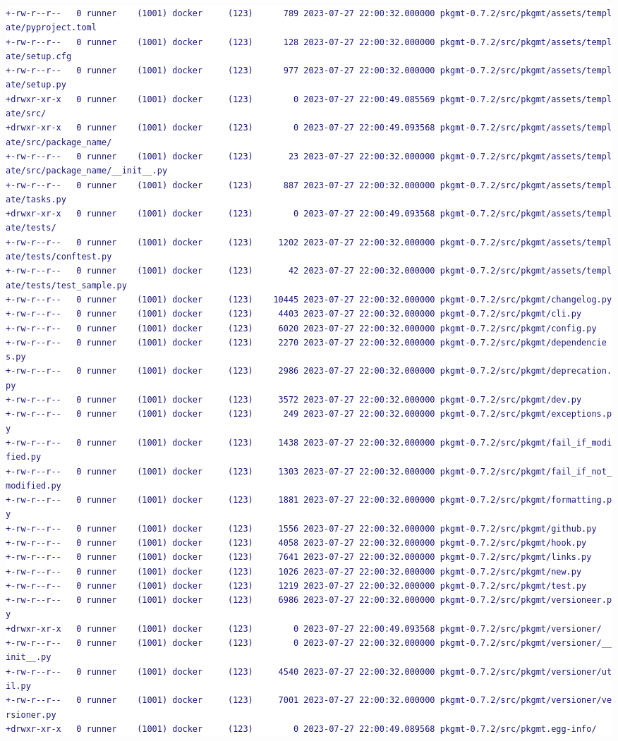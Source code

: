 ```diff
+-rw-r--r--   0 runner    (1001) docker     (123)      789 2023-07-27 22:00:32.000000 pkgmt-0.7.2/src/pkgmt/assets/template/pyproject.toml
+-rw-r--r--   0 runner    (1001) docker     (123)      128 2023-07-27 22:00:32.000000 pkgmt-0.7.2/src/pkgmt/assets/template/setup.cfg
+-rw-r--r--   0 runner    (1001) docker     (123)      977 2023-07-27 22:00:32.000000 pkgmt-0.7.2/src/pkgmt/assets/template/setup.py
+drwxr-xr-x   0 runner    (1001) docker     (123)        0 2023-07-27 22:00:49.085569 pkgmt-0.7.2/src/pkgmt/assets/template/src/
+drwxr-xr-x   0 runner    (1001) docker     (123)        0 2023-07-27 22:00:49.093568 pkgmt-0.7.2/src/pkgmt/assets/template/src/package_name/
+-rw-r--r--   0 runner    (1001) docker     (123)       23 2023-07-27 22:00:32.000000 pkgmt-0.7.2/src/pkgmt/assets/template/src/package_name/__init__.py
+-rw-r--r--   0 runner    (1001) docker     (123)      887 2023-07-27 22:00:32.000000 pkgmt-0.7.2/src/pkgmt/assets/template/tasks.py
+drwxr-xr-x   0 runner    (1001) docker     (123)        0 2023-07-27 22:00:49.093568 pkgmt-0.7.2/src/pkgmt/assets/template/tests/
+-rw-r--r--   0 runner    (1001) docker     (123)     1202 2023-07-27 22:00:32.000000 pkgmt-0.7.2/src/pkgmt/assets/template/tests/conftest.py
+-rw-r--r--   0 runner    (1001) docker     (123)       42 2023-07-27 22:00:32.000000 pkgmt-0.7.2/src/pkgmt/assets/template/tests/test_sample.py
+-rw-r--r--   0 runner    (1001) docker     (123)    10445 2023-07-27 22:00:32.000000 pkgmt-0.7.2/src/pkgmt/changelog.py
+-rw-r--r--   0 runner    (1001) docker     (123)     4403 2023-07-27 22:00:32.000000 pkgmt-0.7.2/src/pkgmt/cli.py
+-rw-r--r--   0 runner    (1001) docker     (123)     6020 2023-07-27 22:00:32.000000 pkgmt-0.7.2/src/pkgmt/config.py
+-rw-r--r--   0 runner    (1001) docker     (123)     2270 2023-07-27 22:00:32.000000 pkgmt-0.7.2/src/pkgmt/dependencies.py
+-rw-r--r--   0 runner    (1001) docker     (123)     2986 2023-07-27 22:00:32.000000 pkgmt-0.7.2/src/pkgmt/deprecation.py
+-rw-r--r--   0 runner    (1001) docker     (123)     3572 2023-07-27 22:00:32.000000 pkgmt-0.7.2/src/pkgmt/dev.py
+-rw-r--r--   0 runner    (1001) docker     (123)      249 2023-07-27 22:00:32.000000 pkgmt-0.7.2/src/pkgmt/exceptions.py
+-rw-r--r--   0 runner    (1001) docker     (123)     1438 2023-07-27 22:00:32.000000 pkgmt-0.7.2/src/pkgmt/fail_if_modified.py
+-rw-r--r--   0 runner    (1001) docker     (123)     1303 2023-07-27 22:00:32.000000 pkgmt-0.7.2/src/pkgmt/fail_if_not_modified.py
+-rw-r--r--   0 runner    (1001) docker     (123)     1881 2023-07-27 22:00:32.000000 pkgmt-0.7.2/src/pkgmt/formatting.py
+-rw-r--r--   0 runner    (1001) docker     (123)     1556 2023-07-27 22:00:32.000000 pkgmt-0.7.2/src/pkgmt/github.py
+-rw-r--r--   0 runner    (1001) docker     (123)     4058 2023-07-27 22:00:32.000000 pkgmt-0.7.2/src/pkgmt/hook.py
+-rw-r--r--   0 runner    (1001) docker     (123)     7641 2023-07-27 22:00:32.000000 pkgmt-0.7.2/src/pkgmt/links.py
+-rw-r--r--   0 runner    (1001) docker     (123)     1026 2023-07-27 22:00:32.000000 pkgmt-0.7.2/src/pkgmt/new.py
+-rw-r--r--   0 runner    (1001) docker     (123)     1219 2023-07-27 22:00:32.000000 pkgmt-0.7.2/src/pkgmt/test.py
+-rw-r--r--   0 runner    (1001) docker     (123)     6986 2023-07-27 22:00:32.000000 pkgmt-0.7.2/src/pkgmt/versioneer.py
+drwxr-xr-x   0 runner    (1001) docker     (123)        0 2023-07-27 22:00:49.093568 pkgmt-0.7.2/src/pkgmt/versioner/
+-rw-r--r--   0 runner    (1001) docker     (123)        0 2023-07-27 22:00:32.000000 pkgmt-0.7.2/src/pkgmt/versioner/__init__.py
+-rw-r--r--   0 runner    (1001) docker     (123)     4540 2023-07-27 22:00:32.000000 pkgmt-0.7.2/src/pkgmt/versioner/util.py
+-rw-r--r--   0 runner    (1001) docker     (123)     7001 2023-07-27 22:00:32.000000 pkgmt-0.7.2/src/pkgmt/versioner/versioner.py
+drwxr-xr-x   0 runner    (1001) docker     (123)        0 2023-07-27 22:00:49.089568 pkgmt-0.7.2/src/pkgmt.egg-info/
```
